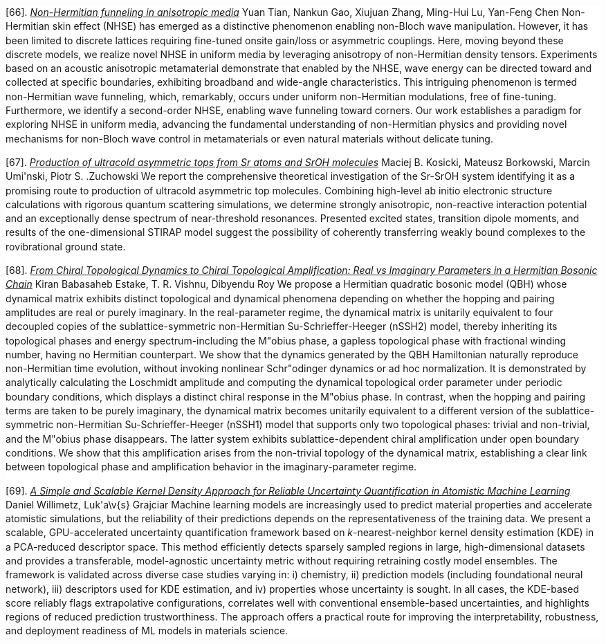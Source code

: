 [66]. [*Non-Hermitian funneling in anisotropic media*](https://arxiv.org/abs/2508.14495 "Non-Hermitian funneling in anisotropic media")
Yuan Tian, Nankun Gao, Xiujuan Zhang, Ming-Hui Lu, Yan-Feng Chen
Non-Hermitian skin effect (NHSE) has emerged as a distinctive phenomenon enabling non-Bloch wave manipulation. However, it has been limited to discrete lattices requiring fine-tuned onsite gain/loss or asymmetric couplings. Here, moving beyond these discrete models, we realize novel NHSE in uniform media by leveraging anisotropy of non-Hermitian density tensors. Experiments based on an acoustic anisotropic metamaterial demonstrate that enabled by the NHSE, wave energy can be directed toward and collected at specific boundaries, exhibiting broadband and wide-angle characteristics. This intriguing phenomenon is termed non-Hermitian wave funneling, which, remarkably, occurs under uniform non-Hermitian modulations, free of fine-tuning. Furthermore, we identify a second-order NHSE, enabling wave funneling toward corners. Our work establishes a paradigm for exploring NHSE in uniform media, advancing the fundamental understanding of non-Hermitian physics and providing novel mechanisms for non-Bloch wave control in metamaterials or even natural materials without delicate tuning.

[67]. [*Production of ultracold asymmetric tops from Sr atoms and SrOH molecules*](https://arxiv.org/abs/2508.14543 "Production of ultracold asymmetric tops from Sr atoms and SrOH molecules")
Maciej B. Kosicki, Mateusz Borkowski, Marcin Umi\'nski, Piotr S. \.Zuchowski
We report the comprehensive theoretical investigation of the Sr-SrOH system identifying it as a promising route to production of ultracold asymmetric top molecules. Combining high-level ab initio electronic structure calculations with rigorous quantum scattering simulations, we determine strongly anisotropic, non-reactive interaction potential and an exceptionally dense spectrum of near-threshold resonances. Presented excited states, transition dipole moments, and results of the one-dimensional STIRAP model suggest the possibility of coherently transferring weakly bound complexes to the rovibrational ground state.

[68]. [*From Chiral Topological Dynamics to Chiral Topological Amplification: Real vs Imaginary Parameters in a Hermitian Bosonic Chain*](https://arxiv.org/abs/2508.14560 "From Chiral Topological Dynamics to Chiral Topological Amplification: Real vs Imaginary Parameters in a Hermitian Bosonic Chain")
Kiran Babasaheb Estake, T. R. Vishnu, Dibyendu Roy
We propose a Hermitian quadratic bosonic model (QBH) whose dynamical matrix exhibits distinct topological and dynamical phenomena depending on whether the hopping and pairing amplitudes are real or purely imaginary. In the real-parameter regime, the dynamical matrix is unitarily equivalent to four decoupled copies of the sublattice-symmetric non-Hermitian Su-Schrieffer-Heeger (nSSH2) model, thereby inheriting its topological phases and energy spectrum-including the M\"obius phase, a gapless topological phase with fractional winding number, having no Hermitian counterpart. We show that the dynamics generated by the QBH Hamiltonian naturally reproduce non-Hermitian time evolution, without invoking nonlinear Schr\"odinger dynamics or ad hoc normalization. It is demonstrated by analytically calculating the Loschmidt amplitude and computing the dynamical topological order parameter under periodic boundary conditions, which displays a distinct chiral response in the M\"obius phase. In contrast, when the hopping and pairing terms are taken to be purely imaginary, the dynamical matrix becomes unitarily equivalent to a different version of the sublattice-symmetric non-Hermitian Su-Schrieffer-Heeger (nSSH1) model that supports only two topological phases: trivial and non-trivial, and the M\"obius phase disappears. The latter system exhibits sublattice-dependent chiral amplification under open boundary conditions. We show that this amplification arises from the non-trivial topology of the dynamical matrix, establishing a clear link between topological phase and amplification behavior in the imaginary-parameter regime.

[69]. [*A Simple and Scalable Kernel Density Approach for Reliable Uncertainty Quantification in Atomistic Machine Learning*](https://arxiv.org/abs/2508.14613 "A Simple and Scalable Kernel Density Approach for Reliable Uncertainty Quantification in Atomistic Machine Learning")
Daniel Willimetz, Luk\'a\v{s} Grajciar
Machine learning models are increasingly used to predict material properties and accelerate atomistic simulations, but the reliability of their predictions depends on the representativeness of the training data. We present a scalable, GPU-accelerated uncertainty quantification framework based on $k$-nearest-neighbor kernel density estimation (KDE) in a PCA-reduced descriptor space. This method efficiently detects sparsely sampled regions in large, high-dimensional datasets and provides a transferable, model-agnostic uncertainty metric without requiring retraining costly model ensembles. The framework is validated across diverse case studies varying in: i) chemistry, ii) prediction models (including foundational neural network), iii) descriptors used for KDE estimation, and iv) properties whose uncertainty is sought. In all cases, the KDE-based score reliably flags extrapolative configurations, correlates well with conventional ensemble-based uncertainties, and highlights regions of reduced prediction trustworthiness. The approach offers a practical route for improving the interpretability, robustness, and deployment readiness of ML models in materials science.